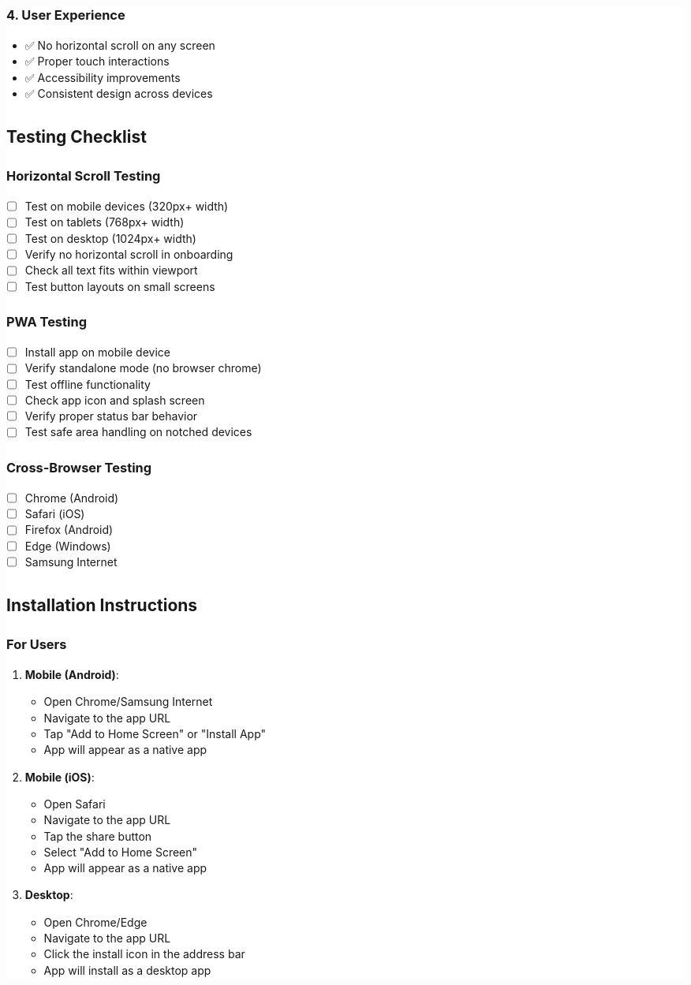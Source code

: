 ### 4. User Experience
- ✅ No horizontal scroll on any screen
- ✅ Proper touch interactions
- ✅ Accessibility improvements
- ✅ Consistent design across devices

## Testing Checklist

### Horizontal Scroll Testing
- [ ] Test on mobile devices (320px+ width)
- [ ] Test on tablets (768px+ width)
- [ ] Test on desktop (1024px+ width)
- [ ] Verify no horizontal scroll in onboarding
- [ ] Check all text fits within viewport
- [ ] Test button layouts on small screens

### PWA Testing
- [ ] Install app on mobile device
- [ ] Verify standalone mode (no browser chrome)
- [ ] Test offline functionality
- [ ] Check app icon and splash screen
- [ ] Verify proper status bar behavior
- [ ] Test safe area handling on notched devices

### Cross-Browser Testing
- [ ] Chrome (Android)
- [ ] Safari (iOS)
- [ ] Firefox (Android)
- [ ] Edge (Windows)
- [ ] Samsung Internet

## Installation Instructions

### For Users
1. **Mobile (Android)**:
   - Open Chrome/Samsung Internet
   - Navigate to the app URL
   - Tap "Add to Home Screen" or "Install App"
   - App will appear as a native app

2. **Mobile (iOS)**:
   - Open Safari
   - Navigate to the app URL
   - Tap the share button
   - Select "Add to Home Screen"
   - App will appear as a native app

3. **Desktop**:
   - Open Chrome/Edge
   - Navigate to the app URL
   - Click the install icon in the address bar
   - App will install as a desktop app
